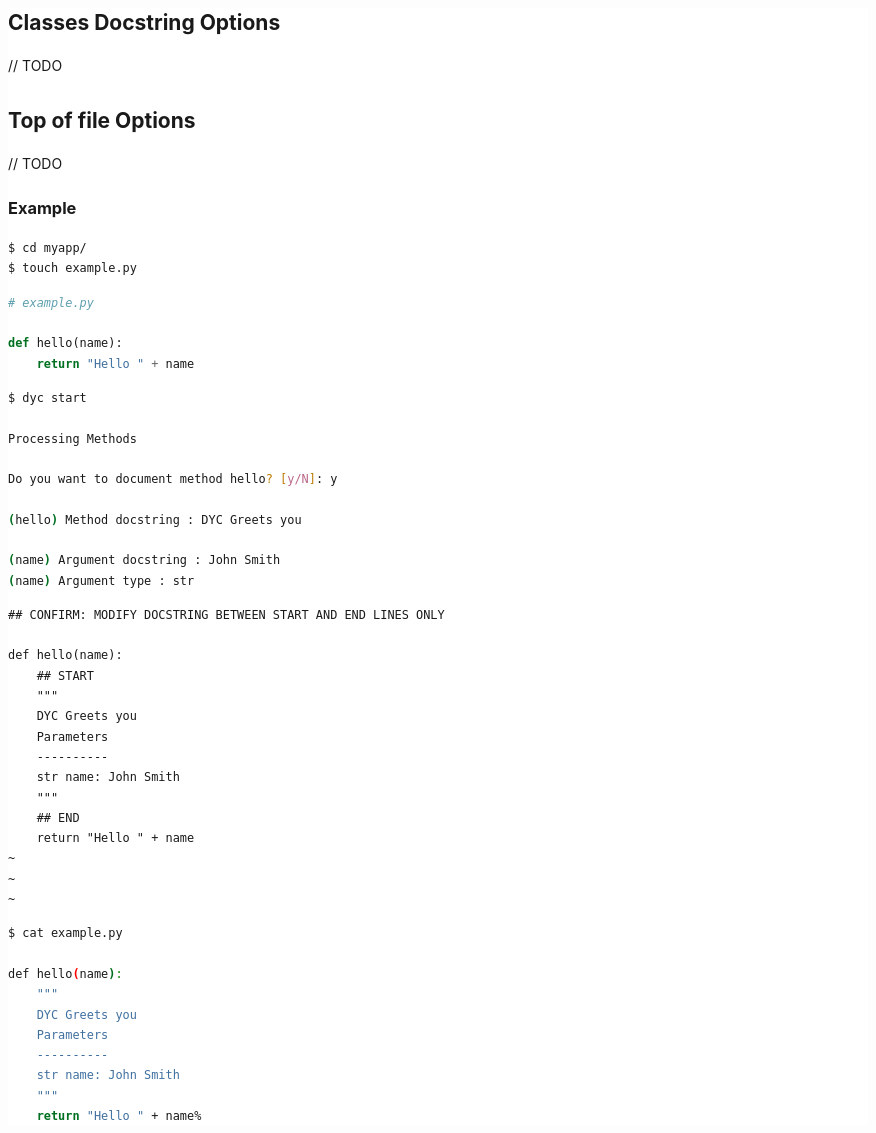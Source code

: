 ## Classes Docstring Options

// TODO

## Top of file Options

// TODO

### Example

```sh
$ cd myapp/
$ touch example.py
```

```python
# example.py

def hello(name):
    return "Hello " + name
```

```sh
$ dyc start

Processing Methods

Do you want to document method hello? [y/N]: y

(hello) Method docstring : DYC Greets you

(name) Argument docstring : John Smith
(name) Argument type : str
```

```vim
## CONFIRM: MODIFY DOCSTRING BETWEEN START AND END LINES ONLY

def hello(name):
    ## START
    """
    DYC Greets you
    Parameters
    ----------
    str name: John Smith
    """
    ## END
    return "Hello " + name
~
~
~
```

```sh
$ cat example.py

def hello(name):
    """
    DYC Greets you
    Parameters
    ----------
    str name: John Smith
    """
    return "Hello " + name%
```
